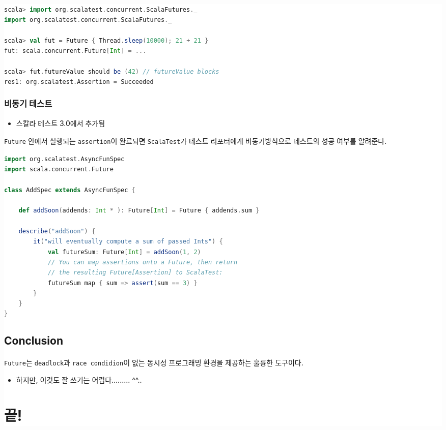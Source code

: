 ```scala
scala> import org.scalatest.concurrent.ScalaFutures._
import org.scalatest.concurrent.ScalaFutures._

scala> val fut = Future { Thread.sleep(10000); 21 + 21 }
fut: scala.concurrent.Future[Int] = ...

scala> fut.futureValue should be (42) // futureValue blocks
res1: org.scalatest.Assertion = Succeeded
```

### 비동기 테스트

* 스칼라 테스트 3.0에서 추가됨

`Future` 안에서 실행되는 `assertion`이 완료되면 `ScalaTest`가 테스트 리포터에게 비동기방식으로 테스트의 성공 여부를 알려준다.

```scala
import org.scalatest.AsyncFunSpec
import scala.concurrent.Future

class AddSpec extends AsyncFunSpec {

	def addSoon(addends: Int * ): Future[Int] = Future { addends.sum }

	describe("addSoon") {
		it("will eventually compute a sum of passed Ints") {
			val futureSum: Future[Int] = addSoon(1, 2)
			// You can map assertions onto a Future, then return
			// the resulting Future[Assertion] to ScalaTest:
			futureSum map { sum => assert(sum == 3) }
		}
	}
}
```


## Conclusion

`Future`는 `deadlock`과 `race condidion`이 없는 동시성 프로그래밍 환경을 제공하는 훌륭한 도구이다.

* 하지만, 이것도 잘 쓰기는 어렵다......... ^^..

# 끝!


